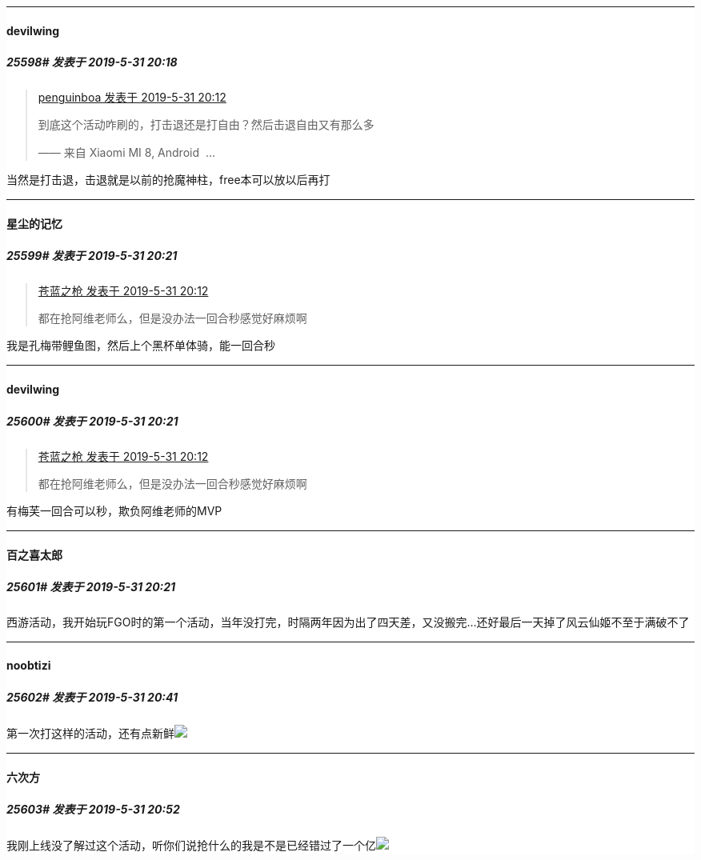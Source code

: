 *****

####  devilwing  
##### 25598#       发表于 2019-5-31 20:18

<blockquote><a href="httphttps://bbs.saraba1st.com/2b/forum.php?mod=redirect&amp;goto=findpost&amp;pid=43935964&amp;ptid=1712412" target="_blank">penguinboa 发表于 2019-5-31 20:12</a>

到底这个活动咋刷的，打击退还是打自由？然后击退自由又有那么多

—— 来自 Xiaomi MI 8, Android  ...</blockquote>
当然是打击退，击退就是以前的抢魔神柱，free本可以放以后再打

*****

####  星尘的记忆  
##### 25599#       发表于 2019-5-31 20:21

<blockquote><a href="httphttps://bbs.saraba1st.com/2b/forum.php?mod=redirect&amp;goto=findpost&amp;pid=43935954&amp;ptid=1712412" target="_blank">苍蓝之枪 发表于 2019-5-31 20:12</a>

都在抢阿维老师么，但是没办法一回合秒感觉好麻烦啊</blockquote>
我是孔梅带鲤鱼图，然后上个黑杯单体骑，能一回合秒

*****

####  devilwing  
##### 25600#       发表于 2019-5-31 20:21

<blockquote><a href="httphttps://bbs.saraba1st.com/2b/forum.php?mod=redirect&amp;goto=findpost&amp;pid=43935954&amp;ptid=1712412" target="_blank">苍蓝之枪 发表于 2019-5-31 20:12</a>

都在抢阿维老师么，但是没办法一回合秒感觉好麻烦啊</blockquote>
有梅芙一回合可以秒，欺负阿维老师的MVP

*****

####  百之喜太郎  
##### 25601#       发表于 2019-5-31 20:21

西游活动，我开始玩FGO时的第一个活动，当年没打完，时隔两年因为出了四天差，又没搬完…还好最后一天掉了风云仙姬不至于满破不了

*****

####  noobtizi  
##### 25602#       发表于 2019-5-31 20:41

第一次打这样的活动，还有点新鲜<img src="https://static.saraba1st.com/image/smiley/face2017/067.png" referrerpolicy="no-referrer">

*****

####  六次方  
##### 25603#       发表于 2019-5-31 20:52

我刚上线没了解过这个活动，听你们说抢什么的我是不是已经错过了一个亿<img src="https://static.saraba1st.com/image/smiley/face2017/094.png" referrerpolicy="no-referrer">

